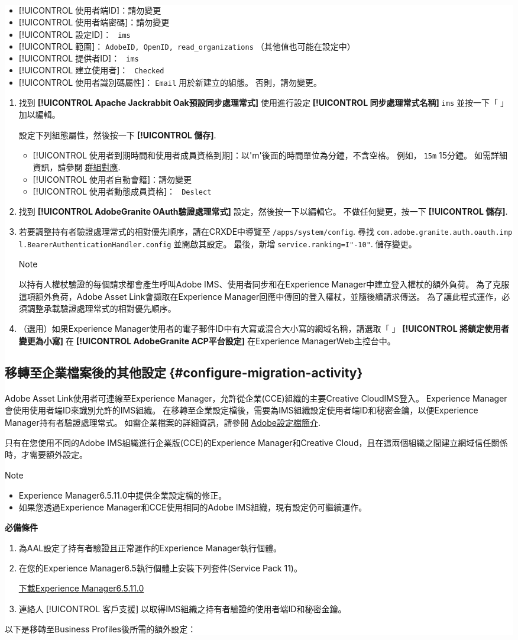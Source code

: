    * [!UICONTROL 使用者端ID]：請勿變更
   * [!UICONTROL 使用者端密碼]：請勿變更
   * [!UICONTROL 設定ID]： ` ims`
   * [!UICONTROL 範圍]： `AdobeID, OpenID, read_organizations` （其他值也可能在設定中）
   * [!UICONTROL 提供者ID]： ` ims`
   * [!UICONTROL 建立使用者]： ` Checked`
   * [!UICONTROL 使用者識別碼屬性]： `Email` 用於新建立的組態。 否則，請勿變更。

1. 找到 **[!UICONTROL Apache Jackrabbit Oak預設同步處理常式]** 使用進行設定 **[!UICONTROL 同步處理常式名稱]** `ims` 並按一下「 」加以編輯。

   設定下列組態屬性，然後按一下 **[!UICONTROL 儲存]**.

   * [!UICONTROL 使用者到期時間和使用者成員資格到期]：以&#39;m&#39;後面的時間單位為分鐘，不含空格。 例如， `15m` 15分鐘。 如需詳細資訊，請參閱 [群組對應](#group-mapping).
   * [!UICONTROL 使用者自動會籍]：請勿變更
   * [!UICONTROL 使用者動態成員資格]： ` Deslect`

1. 找到 **[!UICONTROL AdobeGranite OAuth驗證處理常式]** 設定，然後按一下以編輯它。 不做任何變更，按一下 **[!UICONTROL 儲存]**.

1. 若要調整持有者驗證處理常式的相對優先順序，請在CRXDE中導覽至 `/apps/system/config`. 尋找 `com.adobe.granite.auth.oauth.impl.BearerAuthenticationHandler.config` 並開啟其設定。 最後，新增 `service.ranking=I"-10"`. 儲存變更。

   >[!NOTE]
   >
   >以持有人權杖驗證的每個請求都會產生呼叫Adobe IMS、使用者同步和在Experience Manager中建立登入權杖的額外負荷。 為了克服這項額外負荷，Adobe Asset Link會擷取在Experience Manager回應中傳回的登入權杖，並隨後續請求傳送。 為了讓此程式運作，必須調整承載驗證處理常式的相對優先順序。

1. （選用）如果Experience Manager使用者的電子郵件ID中有大寫或混合大小寫的網域名稱，請選取「 」 **[!UICONTROL 將鎖定使用者變更為小寫]** 在 **[!UICONTROL AdobeGranite ACP平台設定]** 在Experience ManagerWeb主控台中。

## 移轉至企業檔案後的其他設定 {#configure-migration-activity}

Adobe Asset Link使用者可連線至Experience Manager，允許從企業(CCE)組織的主要Creative CloudIMS登入。 Experience Manager會使用使用者端ID來識別允許的IMS組織。 在移轉至企業設定檔後，需要為IMS組織設定使用者端ID和秘密金鑰，以便Experience Manager持有者驗證處理常式。 如需企業檔案的詳細資訊，請參閱 [Adobe設定檔簡介](https://helpx.adobe.com/enterprise/kb/introducing-adobe-profiles.html).

只有在您使用不同的Adobe IMS組織進行企業版(CCE)的Experience Manager和Creative Cloud，且在這兩個組織之間建立網域信任關係時，才需要額外設定。

>[!NOTE]
>
>* Experience Manager6.5.11.0中提供企業設定檔的修正。
>* 如果您透過Experience Manager和CCE使用相同的Adobe IMS組織，現有設定仍可繼續運作。


**必備條件**

1. 為AAL設定了持有者驗證且正常運作的Experience Manager執行個體。
1. 在您的Experience Manager6.5執行個體上安裝下列套件(Service Pack 11)。

   [下載Experience Manager6.5.11.0](https://experience.adobe.com/#/downloads/content/software-distribution/en/aem.html?package=/content/software-distribution/en/details.html/content/dam/aem/public/adobe/packages/cq650/servicepack/aem-service-pkg-6.5.11.zip)

1. 連絡人 [!UICONTROL 客戶支援] 以取得IMS組織之持有者驗證的使用者端ID和秘密金鑰。

以下是移轉至Business Profiles後所需的額外設定：
